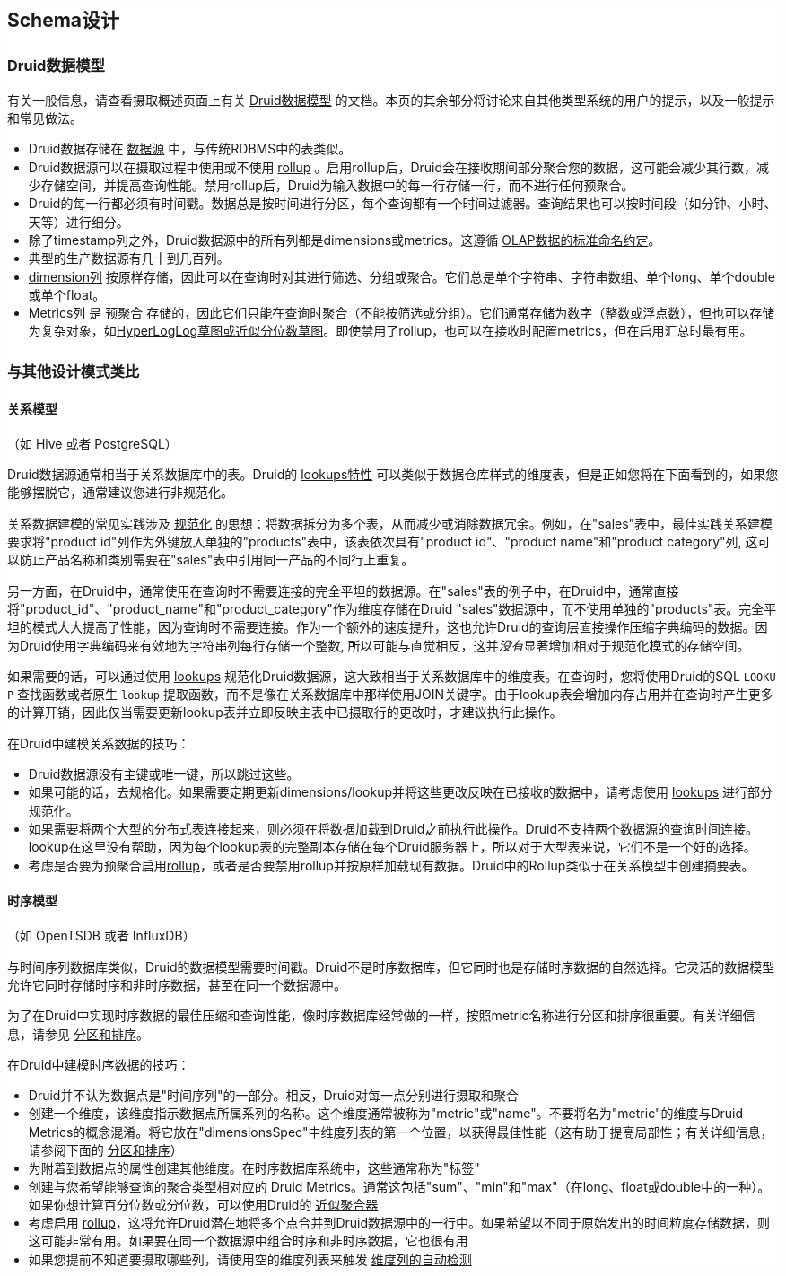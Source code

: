 

## Schema设计
### Druid数据模型

有关一般信息，请查看摄取概述页面上有关 [Druid数据模型](ingestion.md#Druid数据模型) 的文档。本页的其余部分将讨论来自其他类型系统的用户的提示，以及一般提示和常见做法。

* Druid数据存储在 [数据源](ingestion.md#数据源) 中，与传统RDBMS中的表类似。
* Druid数据源可以在摄取过程中使用或不使用 [rollup](ingestion.md#rollup) 。启用rollup后，Druid会在接收期间部分聚合您的数据，这可能会减少其行数，减少存储空间，并提高查询性能。禁用rollup后，Druid为输入数据中的每一行存储一行，而不进行任何预聚合。
* Druid的每一行都必须有时间戳。数据总是按时间进行分区，每个查询都有一个时间过滤器。查询结果也可以按时间段（如分钟、小时、天等）进行细分。
* 除了timestamp列之外，Druid数据源中的所有列都是dimensions或metrics。这遵循 [OLAP数据的标准命名约定](https://en.wikipedia.org/wiki/Online_analytical_processing#Overview_of_OLAP_systems)。
* 典型的生产数据源有几十到几百列。
* [dimension列](ingestion.md#维度) 按原样存储，因此可以在查询时对其进行筛选、分组或聚合。它们总是单个字符串、字符串数组、单个long、单个double或单个float。
* [Metrics列](ingestion.md#指标) 是 [预聚合](../querying/Aggregations.md) 存储的，因此它们只能在查询时聚合（不能按筛选或分组）。它们通常存储为数字（整数或浮点数），但也可以存储为复杂对象，如[HyperLogLog草图或近似分位数草图](../querying/Aggregations.md)。即使禁用了rollup，也可以在接收时配置metrics，但在启用汇总时最有用。

### 与其他设计模式类比
#### 关系模型
（如 Hive 或者 PostgreSQL）

Druid数据源通常相当于关系数据库中的表。Druid的 [lookups特性](../querying/lookups.md) 可以类似于数据仓库样式的维度表，但是正如您将在下面看到的，如果您能够摆脱它，通常建议您进行非规范化。

关系数据建模的常见实践涉及 [规范化](https://en.wikipedia.org/wiki/Database_normalization) 的思想：将数据拆分为多个表，从而减少或消除数据冗余。例如，在"sales"表中，最佳实践关系建模要求将"product id"列作为外键放入单独的"products"表中，该表依次具有"product id"、"product name"和"product category"列, 这可以防止产品名称和类别需要在"sales"表中引用同一产品的不同行上重复。

另一方面，在Druid中，通常使用在查询时不需要连接的完全平坦的数据源。在"sales"表的例子中，在Druid中，通常直接将"product_id"、"product_name"和"product_category"作为维度存储在Druid "sales"数据源中，而不使用单独的"products"表。完全平坦的模式大大提高了性能，因为查询时不需要连接。作为一个额外的速度提升，这也允许Druid的查询层直接操作压缩字典编码的数据。因为Druid使用字典编码来有效地为字符串列每行存储一个整数, 所以可能与直觉相反，这并*没有*显著增加相对于规范化模式的存储空间。

如果需要的话，可以通过使用 [lookups](../querying/lookups.md) 规范化Druid数据源，这大致相当于关系数据库中的维度表。在查询时，您将使用Druid的SQL `LOOKUP` 查找函数或者原生 `lookup` 提取函数，而不是像在关系数据库中那样使用JOIN关键字。由于lookup表会增加内存占用并在查询时产生更多的计算开销，因此仅当需要更新lookup表并立即反映主表中已摄取行的更改时，才建议执行此操作。

在Druid中建模关系数据的技巧：
* Druid数据源没有主键或唯一键，所以跳过这些。
* 如果可能的话，去规格化。如果需要定期更新dimensions/lookup并将这些更改反映在已接收的数据中，请考虑使用 [lookups](../querying/lookups.md) 进行部分规范化。
* 如果需要将两个大型的分布式表连接起来，则必须在将数据加载到Druid之前执行此操作。Druid不支持两个数据源的查询时间连接。lookup在这里没有帮助，因为每个lookup表的完整副本存储在每个Druid服务器上，所以对于大型表来说，它们不是一个好的选择。
* 考虑是否要为预聚合启用[rollup](ingestion.md#rollup)，或者是否要禁用rollup并按原样加载现有数据。Druid中的Rollup类似于在关系模型中创建摘要表。
  
#### 时序模型
（如 OpenTSDB 或者 InfluxDB）

与时间序列数据库类似，Druid的数据模型需要时间戳。Druid不是时序数据库，但它同时也是存储时序数据的自然选择。它灵活的数据模型允许它同时存储时序和非时序数据，甚至在同一个数据源中。

为了在Druid中实现时序数据的最佳压缩和查询性能，像时序数据库经常做的一样，按照metric名称进行分区和排序很重要。有关详细信息，请参见 [分区和排序](ingestion.md#分区)。

在Druid中建模时序数据的技巧：
* Druid并不认为数据点是"时间序列"的一部分。相反，Druid对每一点分别进行摄取和聚合
* 创建一个维度，该维度指示数据点所属系列的名称。这个维度通常被称为"metric"或"name"。不要将名为"metric"的维度与Druid Metrics的概念混淆。将它放在"dimensionsSpec"中维度列表的第一个位置，以获得最佳性能（这有助于提高局部性；有关详细信息，请参阅下面的 [分区和排序](ingestion.md#分区)）
* 为附着到数据点的属性创建其他维度。在时序数据库系统中，这些通常称为"标签"
* 创建与您希望能够查询的聚合类型相对应的 [Druid Metrics](ingestion.md#指标)。通常这包括"sum"、"min"和"max"（在long、float或double中的一种）。如果你想计算百分位数或分位数，可以使用Druid的 [近似聚合器](../querying/Aggregations.md)
* 考虑启用 [rollup](ingestion.md#rollup)，这将允许Druid潜在地将多个点合并到Druid数据源中的一行中。如果希望以不同于原始发出的时间粒度存储数据，则这可能非常有用。如果要在同一个数据源中组合时序和非时序数据，它也很有用
* 如果您提前不知道要摄取哪些列，请使用空的维度列表来触发 [维度列的自动检测](#无schema的维度列)
